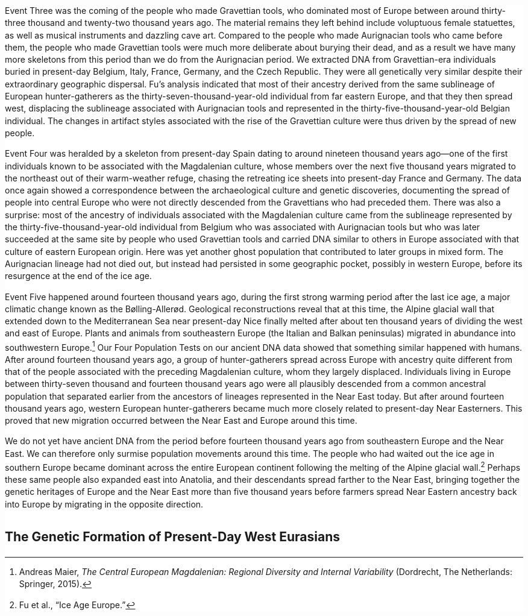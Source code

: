 Event Three was the coming of the people who made Gravettian tools, who dominated most of Europe between around thirty-three thousand and twenty-two thousand years ago. The material remains they left behind include voluptuous female statuettes, as well as musical instruments and dazzling cave art. Compared to the people who made Aurignacian tools who came before them, the people who made Gravettian tools were much more deliberate about burying their dead, and as a result we have many more skeletons from this period than we do from the Aurignacian period. We extracted DNA from Gravettian-era individuals buried in present-day Belgium, Italy, France, Germany, and the Czech Republic. They were all genetically very similar despite their extraordinary geographic dispersal. Fu’s analysis indicated that most of their ancestry derived from the same sublineage of European hunter-gatherers as the thirty-seven-thousand-year-old individual from far eastern Europe, and that they then spread west, displacing the sublineage associated with Aurignacian tools and represented in the thirty-five-thousand-year-old Belgian individual. The changes in artifact styles associated with the rise of the Gravettian culture were thus driven by the spread of new people.

Event Four was heralded by a skeleton from present-day Spain dating to around nineteen thousand years ago—one of the first individuals known to be associated with the Magdalenian culture, whose members over the next five thousand years migrated to the northeast out of their warm-weather refuge, chasing the retreating ice sheets into present-day France and Germany. The data once again showed a correspondence between the archaeological culture and genetic discoveries, documenting the spread of people into central Europe who were not directly descended from the Gravettians who had preceded them. There was also a surprise: most of the ancestry of individuals associated with the Magdalenian culture came from the sublineage represented by the thirty-five-thousand-year-old individual from Belgium who was associated with Aurignacian tools but who was later succeeded at the same site by people who used Gravettian tools and carried DNA similar to others in Europe associated with that culture of eastern European origin. Here was yet another ghost population that contributed to later groups in mixed form. The Aurignacian lineage had not died out, but instead had persisted in some geographic pocket, possibly in western Europe, before its resurgence at the end of the ice age.

Event Five happened around fourteen thousand years ago, during the first strong warming period after the last ice age, a major climatic change known as the Bølling-Allerød. Geological reconstructions reveal that at this time, the Alpine glacial wall that extended down to the Mediterranean Sea near present-day Nice finally melted after about ten thousand years of dividing the west and east of Europe. Plants and animals from southeastern Europe \(the Italian and Balkan peninsulas\) migrated in abundance into southwestern Europe.[^25] Our Four Population Tests on our ancient DNA data showed that something similar happened with humans. After around fourteen thousand years ago, a group of hunter-gatherers spread across Europe with ancestry quite different from that of the people associated with the preceding Magdalenian culture, whom they largely displaced. Individuals living in Europe between thirty-seven thousand and fourteen thousand years ago were all plausibly descended from a common ancestral population that separated earlier from the ancestors of lineages represented in the Near East today. But after around fourteen thousand years ago, western European hunter-gatherers became much more closely related to present-day Near Easterners. This proved that new migration occurred between the Near East and Europe around this time.

We do not yet have ancient DNA from the period before fourteen thousand years ago from southeastern Europe and the Near East. We can therefore only surmise population movements around this time. The people who had waited out the ice age in southern Europe became dominant across the entire European continent following the melting of the Alpine glacial wall.[^26] Perhaps these same people also expanded east into Anatolia, and their descendants spread farther to the Near East, bringing together the genetic heritages of Europe and the Near East more than five thousand years before farmers spread Near Eastern ancestry back into Europe by migrating in the opposite direction.



## The Genetic Formation of Present-Day West Eurasians


[^1]: Charles R. Darwin, *On the Origin of Species by Means of Natural Selection, or the Preservation of Favoured Races in the Struggle for Life* \(London: John Murray, 1859\).
[^2]: C. Becquet et al., “Genetic Structure of Chimpanzee Populations,” *PLoS Genetics* 3 \(2007\): e66.
[^3]: R. E. Green et al., “A Draft Sequence of the Neandertal Genome,” *Science* 328 \(2010\): 710–22.
[^4]: N. J. Patterson et al., “Ancient Admixture in Human History,” *Genetics* 192 \(2012\): 1065–93.
[^5]: Ernst Mayr, *Systematics and the Origin of Species from the Viewpoint of a Zoologist* \(New York: Columbia University Press, 1942\).
[^6]: J. K. Pickrell and D. Reich, “Toward a New History and Geography of Human Genes Informed by Ancient DNA,” *Trends in Genetics* 30 \(2014\): 377–89.
[^7]: A. R. Templeton, “Biological Races in Humans,” *Studies in History and Philosophy of Biological and Biomedical Science* 44 \(2013\): 262–71.
[^8]: M. Raghavan et al., “Upper Palaeolithic Siberian Genome Reveals Dual Ancestry of Native Americans,” *Nature* 505 \(2014\): 87–91.
[^9]: I. Lazaridis et al., “Ancient Human Genomes Suggest Three Ancestral Populations for Present-Day Europeans,” *Nature* 513 \(2014\): 409–13.
[^10]: I. Lazaridis et al., “Genomic Insights into the Origin of Farming in the Ancient Near East,” *Nature* 536 \(2016\): 419–24.
[^11]: Ibid.
[^12]: F. Broushaki et al., “Early Neolithic Genomes from the Eastern Fertile Crescent,” *Science* 353 \(2016\): 499–503; E. R. Jones et al., “Upper Palaeolithic Genomes Reveal Deep Roots of Modern Eurasians,” *Nature Communications* 6 \(2015\): 8912.
[^13]: B. M. Henn et al., “Genomic Ancestry of North Africans Supports Back-to-Africa Migrations,” *PLoS Genetics* 8 \(2012\): e1002397.
[^14]: Lazaridis et al., “Genomic Insights.”
[^15]: O. Bar-Yosef, “Pleistocene Connections Between Africa and Southwest Asia: An Archaeological Perspective,” *African Archaeological Review* 5 \(1987\): 29–38.
[^16]: Lazaridis et al., “Genomic Insights.”
[^17]: Lazaridis et al., “Ancient Human Genomes.”
[^18]: Q. Fu et al., “The Genetic History of Ice Age Europe,” *Nature* 534 \(2016\): 200–5.
[^19]: Q. Fu et al., “Genome Sequence of a 45,000-Year-Old Modern Human from Western Siberia,” *Nature* 514 \(2014\): 445–49.
[^20]: Q. Fu et al., “An Early Modern Human from Romania with a Recent Neanderthal Ancestor,” *Nature* 524 \(2015\): 216–19.
[^21]: F. G. Fedele, B. Giaccio, and I. Hajdas, “Timescales and Cultural Process at 40,000 BP in the Light of the Campanian Ignimbrite Eruption, Western Eurasia,” *Journal of Human Evolution* 55 \(2008\): 834–57; A. Costa et al., “Quantifying Volcanic Ash Dispersal and Impact of the Campanian Ignimbrite Super-Eruption,” *Geophysical Research Letters* 39 \(2012\): L10310.
[^22]: Fedele et al., “Timescales and Cultural Process.”
[^23]: A. Seguin-Orlando et al., “Genomic Structure in Europeans Dating Back at Least 36,200 Years,” *Science* 346 \(2014\): 1113–18.
[^24]: Fu et al., “Ice Age Europe.”
[^25]: Andreas Maier, *The Central European Magdalenian: Regional Diversity and Internal Variability* \(Dordrecht, The Netherlands: Springer, 2015\).
[^26]: Fu et al., “Ice Age Europe.”
[^27]: N. A. Rosenberg et al., “Clines, Clusters, and the Effect of Study Design on the Inference of Human Population Structure,” *PLoS Genetics* 1 \(2005\): e70; G. Coop et al., “The Role of Geography in Human Adaptation,” *PLoS Genetics* 5 \(2009\): e1000500.
[^28]: Q. Fu et al., “DNA Analysis of an Early Modern Human from Tianyuan Cave, China,” *Proceedings of the National Academy of Sciences of the U.S.A.* 110 \(2013\): 2223–27.
[^29]: Fu et al., “Recent Neanderthal Ancestor”; W. Haak et al., “Massive Migration from the Steppe Was a Source for Indo-European Languages in Europe,” *Nature* 522 \(2015\): 207–11.
[^30]: R. Pinhasi et al., “Optimal Ancient DNA Yields from the Inner Ear Part of the Human Petrous Bone,” *PLoS One* 10 \(2015\): e0129102.
[^31]: Lazaridis et al., “Genomic Insights.”
[^32]: Ibid.; Broushaki et al., “Early Neolithic Genomes.”
[^33]: I. Olalde et al., “Derived Immune and Ancestral Pigmentation Alleles in a 7,000-Year-Old Mesolithic European,” *Nature* 507 \(2014\): 225–28.
[^34]: I. Mathieson et al., “Genome-Wide Patterns of Selection in 230 Ancient Eurasians,” *Nature* 528 \(2015\): 499–503.
[^35]: I. Mathieson et al., “The Genomic History of Southeastern Europe,” *bioRxiv* \(2017\): [doi.org/10.1101/135616](http://doi.org/10.1101/135616).
[^36]: Haak et al., “Massive Migration”; M. E. Allentoft et al., “Population Genomics of Bronze Age Eurasia,” *Nature* 522 \(2015\): 167–72.
[^37]: Templeton, “Biological Races.”